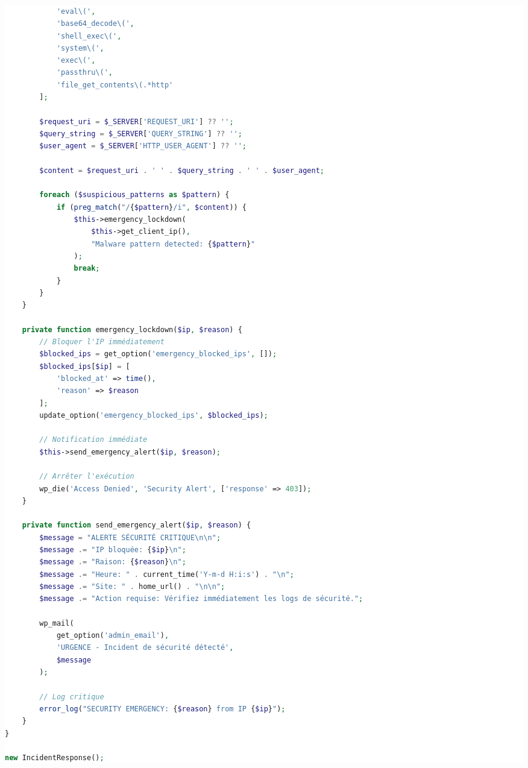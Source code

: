 ```php
            'eval\(',
            'base64_decode\(',
            'shell_exec\(',
            'system\(',
            'exec\(',
            'passthru\(',
            'file_get_contents\(.*http'
        ];
        
        $request_uri = $_SERVER['REQUEST_URI'] ?? '';
        $query_string = $_SERVER['QUERY_STRING'] ?? '';
        $user_agent = $_SERVER['HTTP_USER_AGENT'] ?? '';
        
        $content = $request_uri . ' ' . $query_string . ' ' . $user_agent;
        
        foreach ($suspicious_patterns as $pattern) {
            if (preg_match("/{$pattern}/i", $content)) {
                $this->emergency_lockdown(
                    $this->get_client_ip(),
                    "Malware pattern detected: {$pattern}"
                );
                break;
            }
        }
    }
    
    private function emergency_lockdown($ip, $reason) {
        // Bloquer l'IP immédiatement
        $blocked_ips = get_option('emergency_blocked_ips', []);
        $blocked_ips[$ip] = [
            'blocked_at' => time(),
            'reason' => $reason
        ];
        update_option('emergency_blocked_ips', $blocked_ips);
        
        // Notification immédiate
        $this->send_emergency_alert($ip, $reason);
        
        // Arrêter l'exécution
        wp_die('Access Denied', 'Security Alert', ['response' => 403]);
    }
    
    private function send_emergency_alert($ip, $reason) {
        $message = "ALERTE SÉCURITÉ CRITIQUE\n\n";
        $message .= "IP bloquée: {$ip}\n";
        $message .= "Raison: {$reason}\n";
        $message .= "Heure: " . current_time('Y-m-d H:i:s') . "\n";
        $message .= "Site: " . home_url() . "\n\n";
        $message .= "Action requise: Vérifiez immédiatement les logs de sécurité.";
        
        wp_mail(
            get_option('admin_email'),
            'URGENCE - Incident de sécurité détecté',
            $message
        );
        
        // Log critique
        error_log("SECURITY EMERGENCY: {$reason} from IP {$ip}");
    }
}

new IncidentResponse();
```